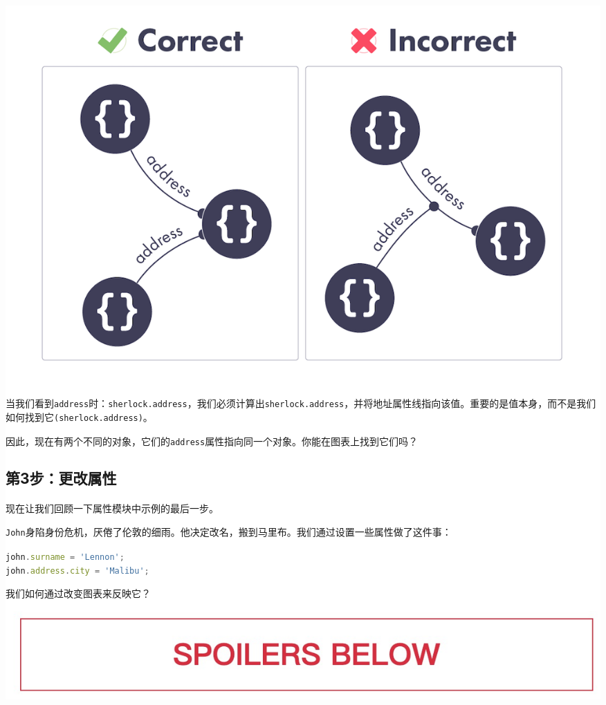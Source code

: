 ![](/blog_imgs/just_javascript/08/point.png)

当我们看到`address`时：`sherlock.address`，我们必须计算出`sherlock.address`，并将地址属性线指向该值。重要的是值本身，而不是我们如何找到它`(sherlock.address)`。

因此，现在有两个不同的对象，它们的`address`属性指向同一个对象。你能在图表上找到它们吗？

## 第3步：更改属性

现在让我们回顾一下属性模块中示例的最后一步。

`John`身陷身份危机，厌倦了伦敦的细雨。他决定改名，搬到马里布。我们通过设置一些属性做了这件事：

```js
john.surname = 'Lennon';
john.address.city = 'Malibu';
```

我们如何通过改变图表来反映它？

![](/blog_imgs/just_javascript/03/spoilers.jpg)
